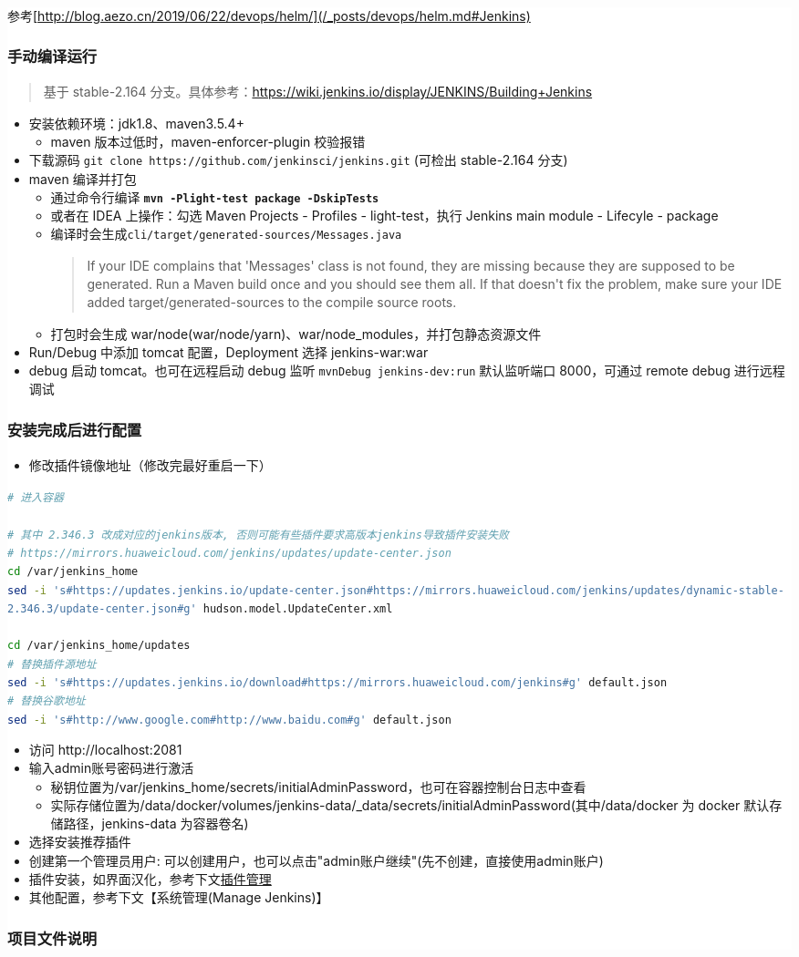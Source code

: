 参考[http://blog.aezo.cn/2019/06/22/devops/helm/](/_posts/devops/helm.md#Jenkins)

### 手动编译运行

> 基于 stable-2.164 分支。具体参考：https://wiki.jenkins.io/display/JENKINS/Building+Jenkins

- 安装依赖环境：jdk1.8、maven3.5.4+
  - maven 版本过低时，maven-enforcer-plugin 校验报错
- 下载源码 `git clone https://github.com/jenkinsci/jenkins.git` (可检出 stable-2.164 分支)
- maven 编译并打包
  - 通过命令行编译 **`mvn -Plight-test package -DskipTests`**
  - 或者在 IDEA 上操作：勾选 Maven Projects - Profiles - light-test，执行 Jenkins main module - Lifecyle - package
  - 编译时会生成`cli/target/generated-sources/Messages.java`
    > If your IDE complains that 'Messages' class is not found, they are missing because they are supposed to be generated. Run a Maven build once and you should see them all. If that doesn't fix the problem, make sure your IDE added target/generated-sources to the compile source roots.
  - 打包时会生成 war/node(war/node/yarn)、war/node_modules，并打包静态资源文件
- Run/Debug 中添加 tomcat 配置，Deployment 选择 jenkins-war:war
- debug 启动 tomcat。也可在远程启动 debug 监听 `mvnDebug jenkins-dev:run` 默认监听端口 8000，可通过 remote debug 进行远程调试

### 安装完成后进行配置

- 修改插件镜像地址（修改完最好重启一下）

```bash
# 进入容器

# 其中 2.346.3 改成对应的jenkins版本, 否则可能有些插件要求高版本jenkins导致插件安装失败
# https://mirrors.huaweicloud.com/jenkins/updates/update-center.json
cd /var/jenkins_home
sed -i 's#https://updates.jenkins.io/update-center.json#https://mirrors.huaweicloud.com/jenkins/updates/dynamic-stable-2.346.3/update-center.json#g' hudson.model.UpdateCenter.xml

cd /var/jenkins_home/updates
# 替换插件源地址
sed -i 's#https://updates.jenkins.io/download#https://mirrors.huaweicloud.com/jenkins#g' default.json
# 替换谷歌地址
sed -i 's#http://www.google.com#http://www.baidu.com#g' default.json
```
- 访问 http://localhost:2081
- 输入admin账号密码进行激活
    - 秘钥位置为/var/jenkins_home/secrets/initialAdminPassword，也可在容器控制台日志中查看
    - 实际存储位置为/data/docker/volumes/jenkins-data/\_data/secrets/initialAdminPassword(其中/data/docker 为 docker 默认存储路径，jenkins-data 为容器卷名)
- 选择安装推荐插件
- 创建第一个管理员用户: 可以创建用户，也可以点击"admin账户继续"(先不创建，直接使用admin账户)
- 插件安装，如界面汉化，参考下文[插件管理](#插件管理)
- 其他配置，参考下文【系统管理(Manage Jenkins)】

### 项目文件说明
